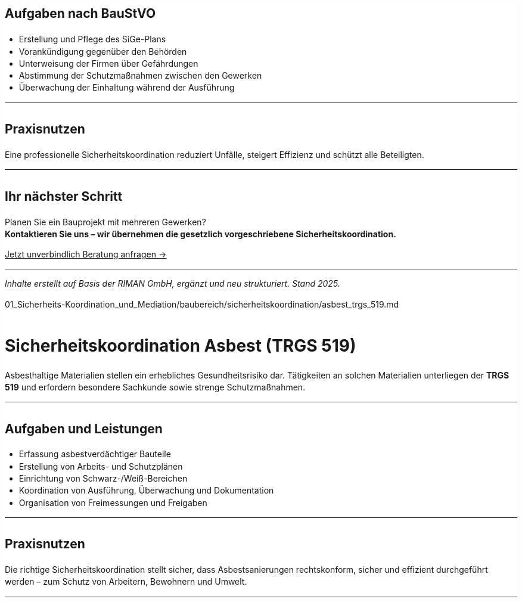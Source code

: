 
## Aufgaben nach BauStVO

- Erstellung und Pflege des SiGe-Plans  
- Vorankündigung gegenüber den Behörden  
- Unterweisung der Firmen über Gefährdungen  
- Abstimmung der Schutzmaßnahmen zwischen den Gewerken  
- Überwachung der Einhaltung während der Ausführung  

---

## Praxisnutzen

Eine professionelle Sicherheitskoordination reduziert Unfälle, steigert Effizienz und schützt alle Beteiligten.  

---

## Ihr nächster Schritt

Planen Sie ein Bauprojekt mit mehreren Gewerken?  
**Kontaktieren Sie uns – wir übernehmen die gesetzlich vorgeschriebene Sicherheitskoordination.**  

[Jetzt unverbindlich Beratung anfragen →](#)

---

_Inhalte erstellt auf Basis der RIMAN GmbH, ergänzt und neu strukturiert. Stand 2025._

01_Sicherheits-Koordination_und_Mediation/baubereich/sicherheitskoordination/asbest_trgs_519.md

# Sicherheitskoordination Asbest (TRGS 519)

Asbesthaltige Materialien stellen ein erhebliches Gesundheitsrisiko dar. Tätigkeiten an solchen Materialien unterliegen der **TRGS 519** und erfordern besondere Sachkunde sowie strenge Schutzmaßnahmen.  

---

## Aufgaben und Leistungen

- Erfassung asbestverdächtiger Bauteile  
- Erstellung von Arbeits- und Schutzplänen  
- Einrichtung von Schwarz-/Weiß-Bereichen  
- Koordination von Ausführung, Überwachung und Dokumentation  
- Organisation von Freimessungen und Freigaben  

---

## Praxisnutzen

Die richtige Sicherheitskoordination stellt sicher, dass Asbestsanierungen rechtskonform, sicher und effizient durchgeführt werden – zum Schutz von Arbeitern, Bewohnern und Umwelt.  

---